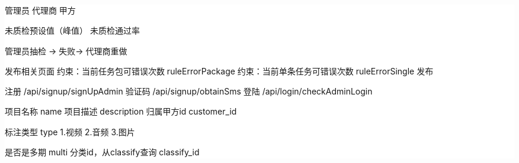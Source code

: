 管理员 代理商 甲方 


未质检预设值（峰值） 未质检通过率 

管理员抽检 -> 失败-> 代理商重做


发布相关页面
 约束：当前任务包可错误次数 ruleErrorPackage
 约束：当前单条任务可错误次数 ruleErrorSingle
发布 


注册
/api/signup/signUpAdmin
验证码
/api/signup/obtainSms
登陆
/api/login/checkAdminLogin


项目名称 name
项目描述 description
归属甲方id customer_id

标注类型 type
1.视频
2.音频
3.图片

是否是多期 multi
分类id，从classify查询 classify_id






